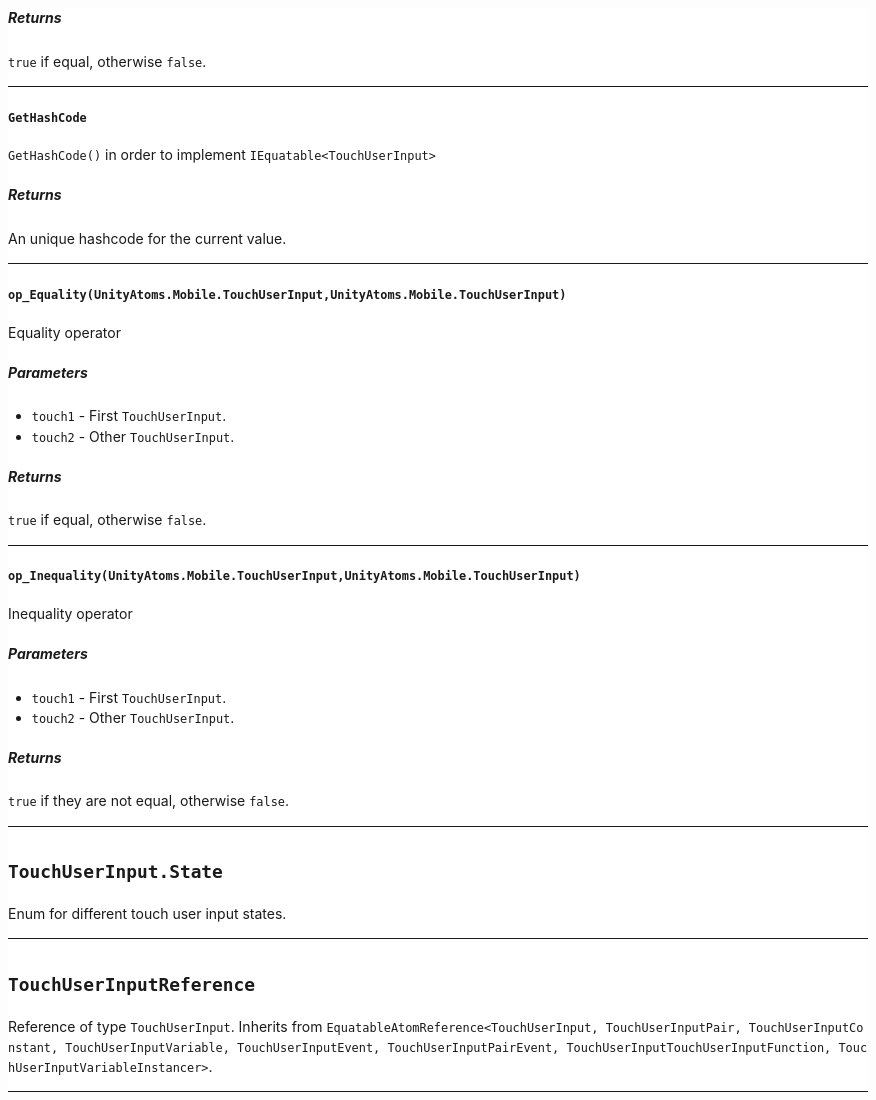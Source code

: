 ##### Returns

`true` if equal, otherwise `false`.

---

#### `GetHashCode`

`GetHashCode()` in order to implement `IEquatable<TouchUserInput>`

##### Returns

An unique hashcode for the current value.

---

#### `op_Equality(UnityAtoms.Mobile.TouchUserInput,UnityAtoms.Mobile.TouchUserInput)`

Equality operator

##### Parameters

-   `touch1` - First `TouchUserInput`.
-   `touch2` - Other `TouchUserInput`.

##### Returns

`true` if equal, otherwise `false`.

---

#### `op_Inequality(UnityAtoms.Mobile.TouchUserInput,UnityAtoms.Mobile.TouchUserInput)`

Inequality operator

##### Parameters

-   `touch1` - First `TouchUserInput`.
-   `touch2` - Other `TouchUserInput`.

##### Returns

`true` if they are not equal, otherwise `false`.

---

## `TouchUserInput.State`

Enum for different touch user input states.

---

## `TouchUserInputReference`

Reference of type `TouchUserInput`. Inherits from `EquatableAtomReference<TouchUserInput, TouchUserInputPair, TouchUserInputConstant, TouchUserInputVariable, TouchUserInputEvent, TouchUserInputPairEvent, TouchUserInputTouchUserInputFunction, TouchUserInputVariableInstancer>`.

---
